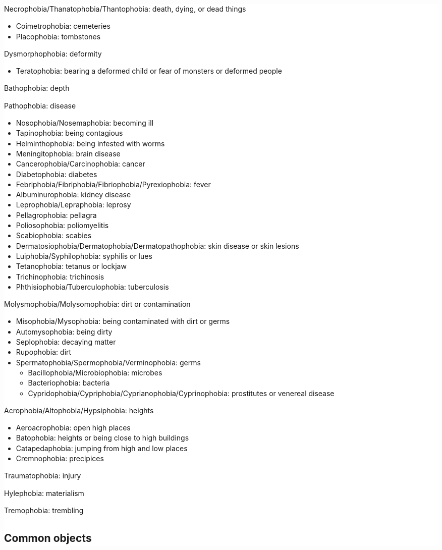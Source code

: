 Necrophobia/Thanatophobia/Thantophobia: death, dying, or dead things

- Coimetrophobia: cemeteries
- Placophobia: tombstones

Dysmorphophobia: deformity

- Teratophobia: bearing a deformed child or fear of monsters or deformed people

Bathophobia: depth

Pathophobia: disease

- Nosophobia/Nosemaphobia: becoming ill
- Tapinophobia: being contagious
- Helminthophobia: being infested with worms
- Meningitophobia: brain disease
- Cancerophobia/Carcinophobia: cancer
- Diabetophobia: diabetes
- Febriphobia/Fibriphobia/Fibriophobia/Pyrexiophobia: fever
- Albuminurophobia: kidney disease
- Leprophobia/Lepraphobia: leprosy
- Pellagrophobia: pellagra
- Poliosophobia: poliomyelitis
- Scabiophobia: scabies
- Dermatosiophobia/Dermatophobia/Dermatopathophobia: skin disease or skin lesions
- Luiphobia/Syphilophobia: syphilis or lues
- Tetanophobia: tetanus or lockjaw
- Trichinophobia: trichinosis
- Phthisiophobia/Tuberculophobia: tuberculosis

Molysmophobia/Molysomophobia: dirt or contamination

- Misophobia/Mysophobia: being contaminated with dirt or germs
- Automysophobia: being dirty
- Seplophobia: decaying matter
- Rupophobia: dirt
- Spermatophobia/Spermophobia/Verminophobia: germs
  - Bacillophobia/Microbiophobia: microbes
  - Bacteriophobia: bacteria
  - Cypridophobia/Cypriphobia/Cyprianophobia/Cyprinophobia: prostitutes or venereal disease

Acrophobia/Altophobia/Hypsiphobia: heights

- Aeroacrophobia: open high places
- Batophobia: heights or being close to high buildings
- Catapedaphobia: jumping from high and low places
- Cremnophobia: precipices

Traumatophobia: injury

Hylephobia: materialism

Tremophobia: trembling

## Common objects
